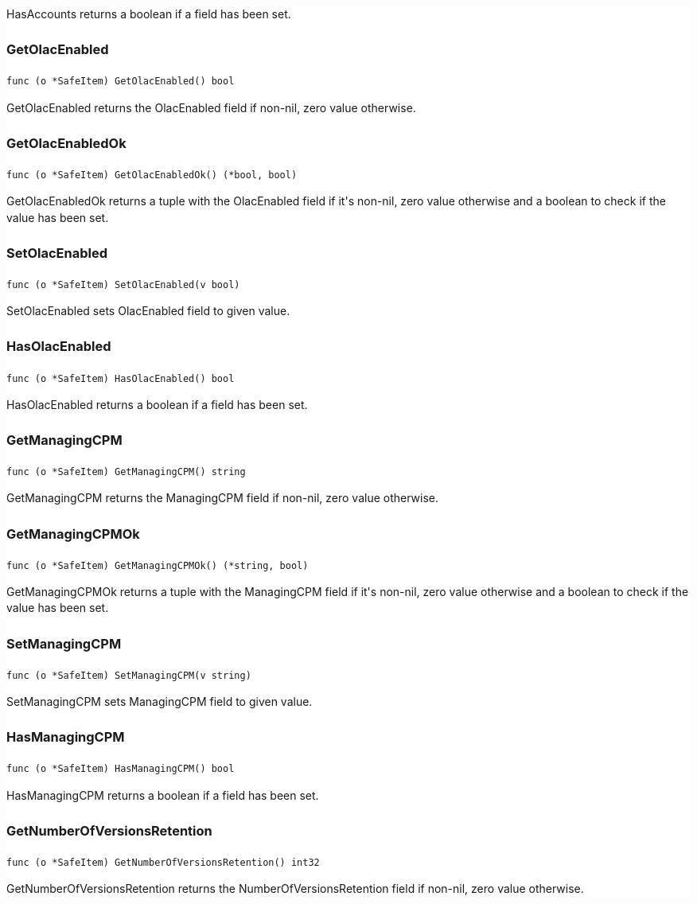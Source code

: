 HasAccounts returns a boolean if a field has been set.

### GetOlacEnabled

`func (o *SafeItem) GetOlacEnabled() bool`

GetOlacEnabled returns the OlacEnabled field if non-nil, zero value otherwise.

### GetOlacEnabledOk

`func (o *SafeItem) GetOlacEnabledOk() (*bool, bool)`

GetOlacEnabledOk returns a tuple with the OlacEnabled field if it's non-nil, zero value otherwise
and a boolean to check if the value has been set.

### SetOlacEnabled

`func (o *SafeItem) SetOlacEnabled(v bool)`

SetOlacEnabled sets OlacEnabled field to given value.

### HasOlacEnabled

`func (o *SafeItem) HasOlacEnabled() bool`

HasOlacEnabled returns a boolean if a field has been set.

### GetManagingCPM

`func (o *SafeItem) GetManagingCPM() string`

GetManagingCPM returns the ManagingCPM field if non-nil, zero value otherwise.

### GetManagingCPMOk

`func (o *SafeItem) GetManagingCPMOk() (*string, bool)`

GetManagingCPMOk returns a tuple with the ManagingCPM field if it's non-nil, zero value otherwise
and a boolean to check if the value has been set.

### SetManagingCPM

`func (o *SafeItem) SetManagingCPM(v string)`

SetManagingCPM sets ManagingCPM field to given value.

### HasManagingCPM

`func (o *SafeItem) HasManagingCPM() bool`

HasManagingCPM returns a boolean if a field has been set.

### GetNumberOfVersionsRetention

`func (o *SafeItem) GetNumberOfVersionsRetention() int32`

GetNumberOfVersionsRetention returns the NumberOfVersionsRetention field if non-nil, zero value otherwise.
